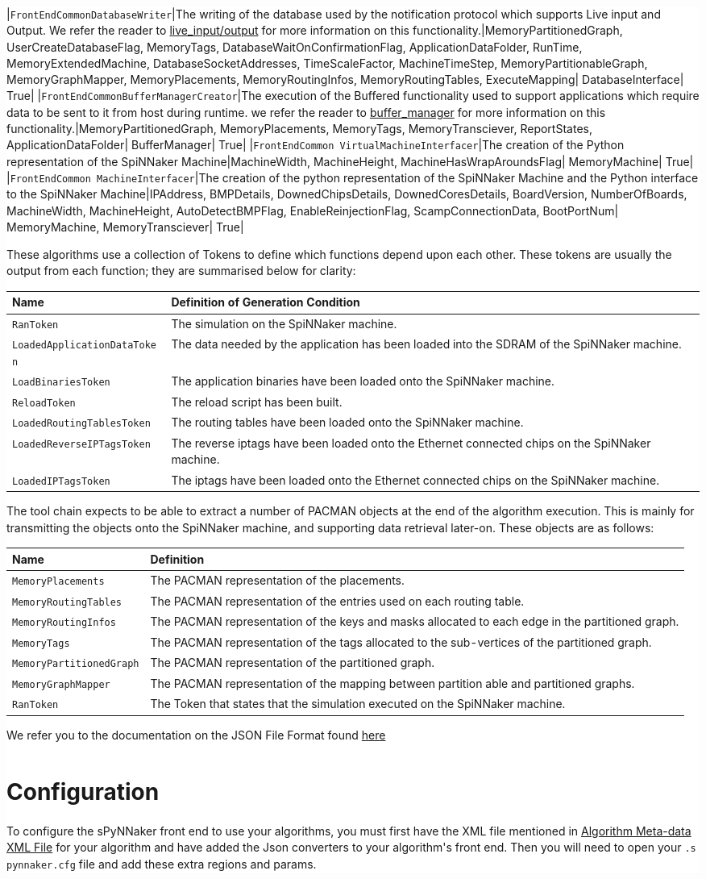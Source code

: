 |`FrontEndCommonDatabaseWriter`|The writing of the database used by the notification protocol which supports Live input and Output. We refer the reader to [live_input/output](../spynnaker/SimpleIOLabManual.pdf) for more information on this functionality.|MemoryPartitionedGraph, UserCreateDatabaseFlag, MemoryTags, DatabaseWaitOnConfirmationFlag, ApplicationDataFolder, RunTime, MemoryExtendedMachine, DatabaseSocketAddresses, TimeScaleFactor, MachineTimeStep, MemoryPartitionableGraph, MemoryGraphMapper, MemoryPlacements, MemoryRoutingInfos, MemoryRoutingTables, ExecuteMapping| DatabaseInterface| True|
|`FrontEndCommonBufferManagerCreator`|The execution of the Buffered functionality used to support applications which require data to be sent to it from host during runtime. we refer the reader to [buffer_manager](BufferManager.html) for more information on this functionality.|MemoryPartitionedGraph, MemoryPlacements, MemoryTags, MemoryTransciever, ReportStates, ApplicationDataFolder| BufferManager| True|
|`FrontEndCommon VirtualMachineInterfacer`|The creation of the Python representation of the SpiNNaker Machine|MachineWidth, MachineHeight, MachineHasWrapAroundsFlag| MemoryMachine| True|
|`FrontEndCommon MachineInterfacer`|The creation of the python representation of the SpiNNaker Machine and the Python interface to the SpiNNaker Machine|IPAddress, BMPDetails, DownedChipsDetails, DownedCoresDetails, BoardVersion, NumberOfBoards, MachineWidth, MachineHeight, AutoDetectBMPFlag, EnableReinjectionFlag, ScampConnectionData, BootPortNum| MemoryMachine, MemoryTransciever| True|

These algorithms use a collection of Tokens to define which functions depend upon each other. These tokens are usually the output from each function; they are summarised below for clarity:

|Name|Definition of Generation Condition|
|:----------------|:-----------------|
|`RanToken`| The simulation on the SpiNNaker machine.|
|`LoadedApplicationDataToken`| The data needed by the application has been loaded into the SDRAM of the SpiNNaker machine.|
|`LoadBinariesToken`| The application binaries have been loaded onto the SpiNNaker machine.|
|`ReloadToken`| The reload script has been built.|
|`LoadedRoutingTablesToken`| The routing tables have been loaded onto the SpiNNaker machine.|
|`LoadedReverseIPTagsToken`| The reverse iptags have been loaded onto the Ethernet connected chips on the SpiNNaker machine.|
|`LoadedIPTagsToken`| The iptags have been loaded onto the Ethernet connected chips on the SpiNNaker machine.|

The tool chain expects to be able to extract a number of PACMAN objects at the end of the algorithm execution. This is mainly for transmitting the objects onto the SpiNNaker machine, and supporting data retrieval later-on. These objects are as follows:

|Name|Definition|
|:----------------|:-----------------|
|`MemoryPlacements`| The PACMAN representation of the placements. |
|`MemoryRoutingTables`| The PACMAN representation of the entries used on each routing table.|
|`MemoryRoutingInfos`| The PACMAN representation of the keys and masks allocated to each edge in the partitioned graph.|
|`MemoryTags`| The PACMAN representation of the tags allocated to the sub-vertices of the partitioned graph.|
|`MemoryPartitionedGraph`| The PACMAN representation of the partitioned graph.|
|`MemoryGraphMapper`| The PACMAN representation of the mapping between partition able and partitioned graphs.|
|`RanToken`| The Token that states that the simulation executed on the SpiNNaker machine.|


We refer you to the documentation on the JSON File Format found [here](https://github.com/mossblaser/place-and-route-interchange-format)

# <a name="Configuration"></a> Configuration

To configure the sPyNNaker front end to use your algorithms, you must first have the XML file mentioned in [Algorithm Meta-data XML File](#XMLMeta) for your algorithm and have added the Json converters to your algorithm's front end. Then you will need to open your `.spynnaker.cfg` file and add these extra regions and params.
